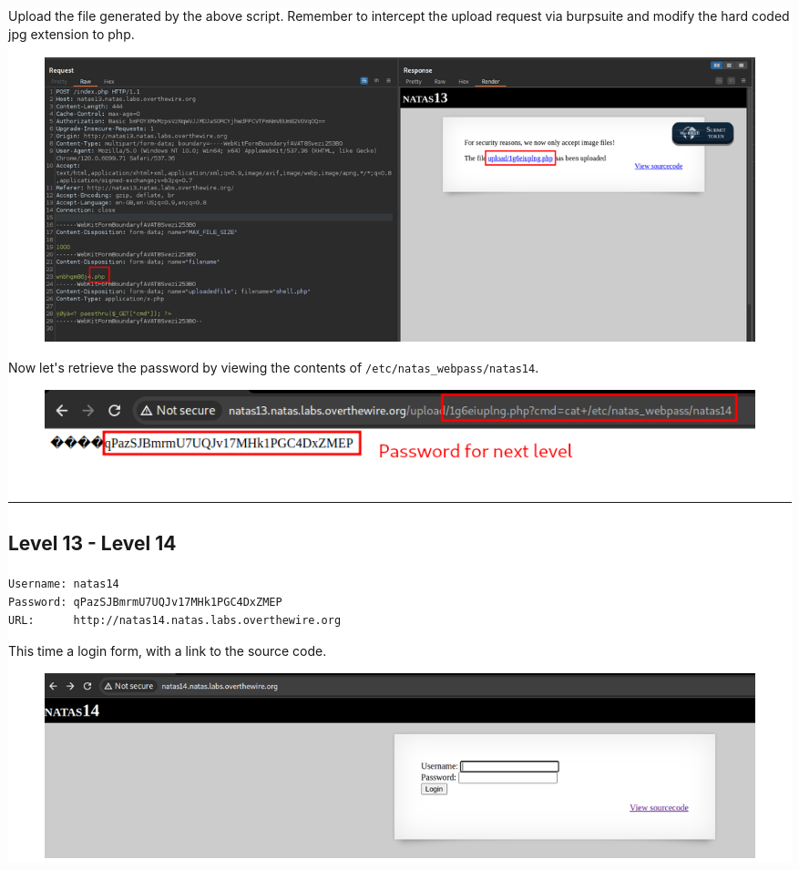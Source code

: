 Upload the file generated by the above script. Remember to intercept the upload request via burpsuite and modify the hard coded jpg extension to php.

<figure><img src=".gitbook/assets/image (75).png" alt=""><figcaption></figcaption></figure>

Now let's retrieve the password by viewing the contents of `/etc/natas_webpass/natas14`.&#x20;

<figure><img src=".gitbook/assets/image (76).png" alt=""><figcaption></figcaption></figure>

***

## Level 13 - Level 14

```
Username: natas14
Password: qPazSJBmrmU7UQJv17MHk1PGC4DxZMEP
URL:      http://natas14.natas.labs.overthewire.org
```

This time a login form, with a link to the source code.

<figure><img src=".gitbook/assets/image (77).png" alt=""><figcaption></figcaption></figure>
